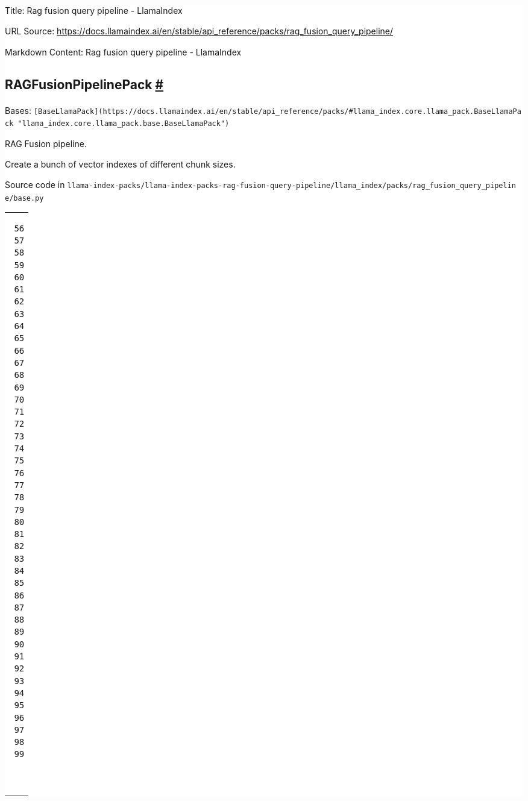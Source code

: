 Title: Rag fusion query pipeline - LlamaIndex

URL Source: https://docs.llamaindex.ai/en/stable/api_reference/packs/rag_fusion_query_pipeline/

Markdown Content:
Rag fusion query pipeline - LlamaIndex


RAGFusionPipelinePack [#](https://docs.llamaindex.ai/en/stable/api_reference/packs/rag_fusion_query_pipeline/#llama_index.packs.rag_fusion_query_pipeline.RAGFusionPipelinePack "Permanent link")
-------------------------------------------------------------------------------------------------------------------------------------------------------------------------------------------------

Bases: `[BaseLlamaPack](https://docs.llamaindex.ai/en/stable/api_reference/packs/#llama_index.core.llama_pack.BaseLlamaPack "llama_index.core.llama_pack.base.BaseLlamaPack")`

RAG Fusion pipeline.

Create a bunch of vector indexes of different chunk sizes.

Source code in `llama-index-packs/llama-index-packs-rag-fusion-query-pipeline/llama_index/packs/rag_fusion_query_pipeline/base.py`

<table class="highlighttable"><tbody><tr><td class="linenos"><div class="linenodiv"><pre><span></span><span class="normal"> 56</span>
<span class="normal"> 57</span>
<span class="normal"> 58</span>
<span class="normal"> 59</span>
<span class="normal"> 60</span>
<span class="normal"> 61</span>
<span class="normal"> 62</span>
<span class="normal"> 63</span>
<span class="normal"> 64</span>
<span class="normal"> 65</span>
<span class="normal"> 66</span>
<span class="normal"> 67</span>
<span class="normal"> 68</span>
<span class="normal"> 69</span>
<span class="normal"> 70</span>
<span class="normal"> 71</span>
<span class="normal"> 72</span>
<span class="normal"> 73</span>
<span class="normal"> 74</span>
<span class="normal"> 75</span>
<span class="normal"> 76</span>
<span class="normal"> 77</span>
<span class="normal"> 78</span>
<span class="normal"> 79</span>
<span class="normal"> 80</span>
<span class="normal"> 81</span>
<span class="normal"> 82</span>
<span class="normal"> 83</span>
<span class="normal"> 84</span>
<span class="normal"> 85</span>
<span class="normal"> 86</span>
<span class="normal"> 87</span>
<span class="normal"> 88</span>
<span class="normal"> 89</span>
<span class="normal"> 90</span>
<span class="normal"> 91</span>
<span class="normal"> 92</span>
<span class="normal"> 93</span>
<span class="normal"> 94</span>
<span class="normal"> 95</span>
<span class="normal"> 96</span>
<span class="normal"> 97</span>
<span class="normal"> 98</span>
<span class="normal"> 99</span>